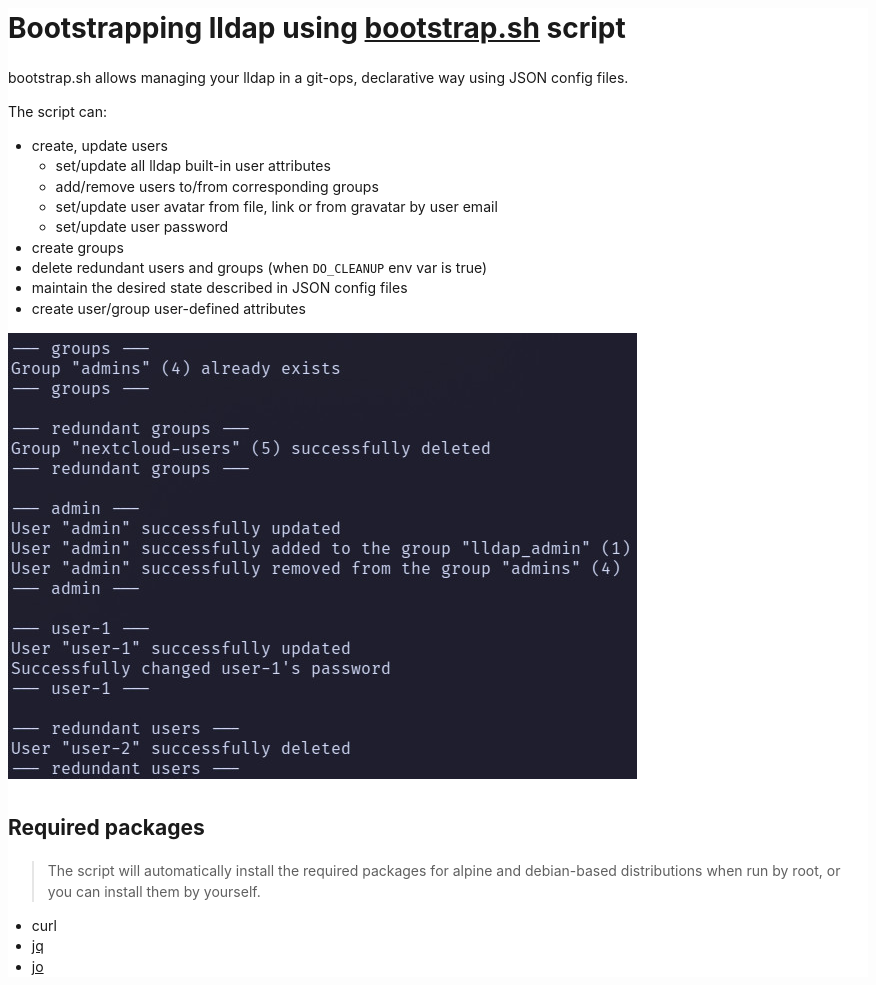 # Bootstrapping lldap using [bootstrap.sh](/scripts/bootstrap.sh) script

bootstrap.sh allows managing your lldap in a git-ops, declarative way using JSON config files.

The script can:

* create, update users
  * set/update all lldap built-in user attributes
  * add/remove users to/from corresponding groups
  * set/update user avatar from file, link or from gravatar by user email
  * set/update user password
* create groups
* delete redundant users and groups (when `DO_CLEANUP` env var is true)
* maintain the desired state described in JSON config files
* create user/group user-defined attributes

![](bootstrap-example-log-1.jpeg)

## Required packages

> The script will automatically install the required packages for alpine and debian-based distributions
> when run by root, or you can install them by yourself.

- curl
- [jq](https://github.com/jqlang/jq)
- [jo](https://github.com/jpmens/jo)
